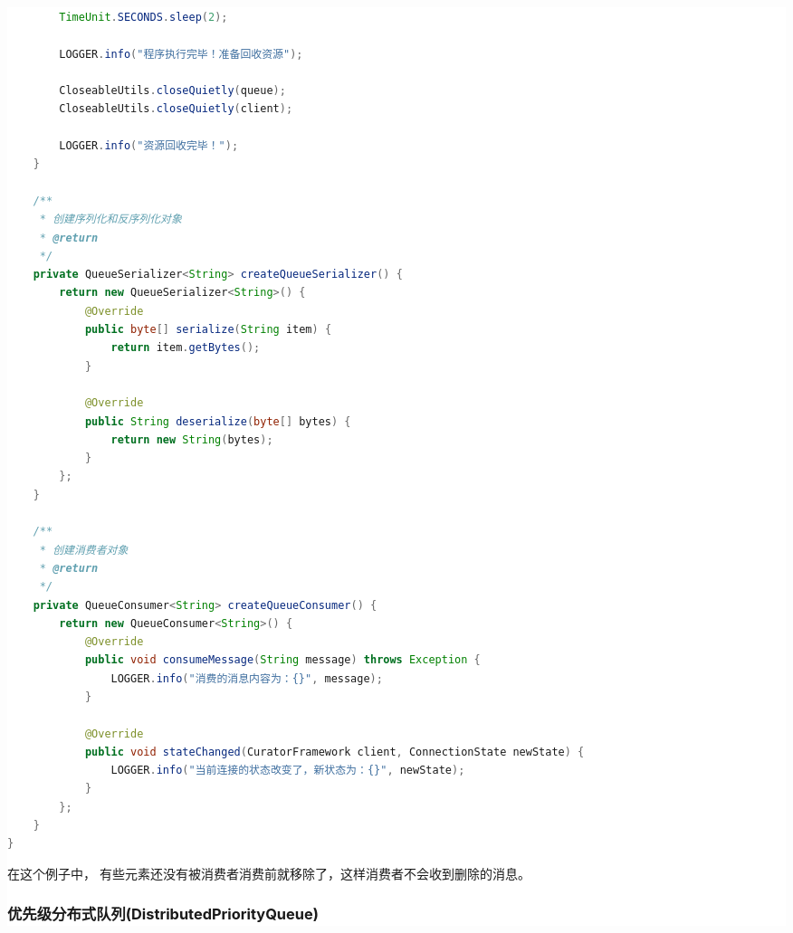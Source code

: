 ```java
        TimeUnit.SECONDS.sleep(2);

        LOGGER.info("程序执行完毕！准备回收资源");

        CloseableUtils.closeQuietly(queue);
        CloseableUtils.closeQuietly(client);

        LOGGER.info("资源回收完毕！");
    }

    /**
     * 创建序列化和反序列化对象
     * @return
     */
    private QueueSerializer<String> createQueueSerializer() {
        return new QueueSerializer<String>() {
            @Override
            public byte[] serialize(String item) {
                return item.getBytes();
            }

            @Override
            public String deserialize(byte[] bytes) {
                return new String(bytes);
            }
        };
    }

    /**
     * 创建消费者对象
     * @return
     */
    private QueueConsumer<String> createQueueConsumer() {
        return new QueueConsumer<String>() {
            @Override
            public void consumeMessage(String message) throws Exception {
                LOGGER.info("消费的消息内容为：{}", message);
            }

            @Override
            public void stateChanged(CuratorFramework client, ConnectionState newState) {
                LOGGER.info("当前连接的状态改变了，新状态为：{}", newState);
            }
        };
    }
}
```

在这个例子中， 有些元素还没有被消费者消费前就移除了，这样消费者不会收到删除的消息。

### 优先级分布式队列(DistributedPriorityQueue)
